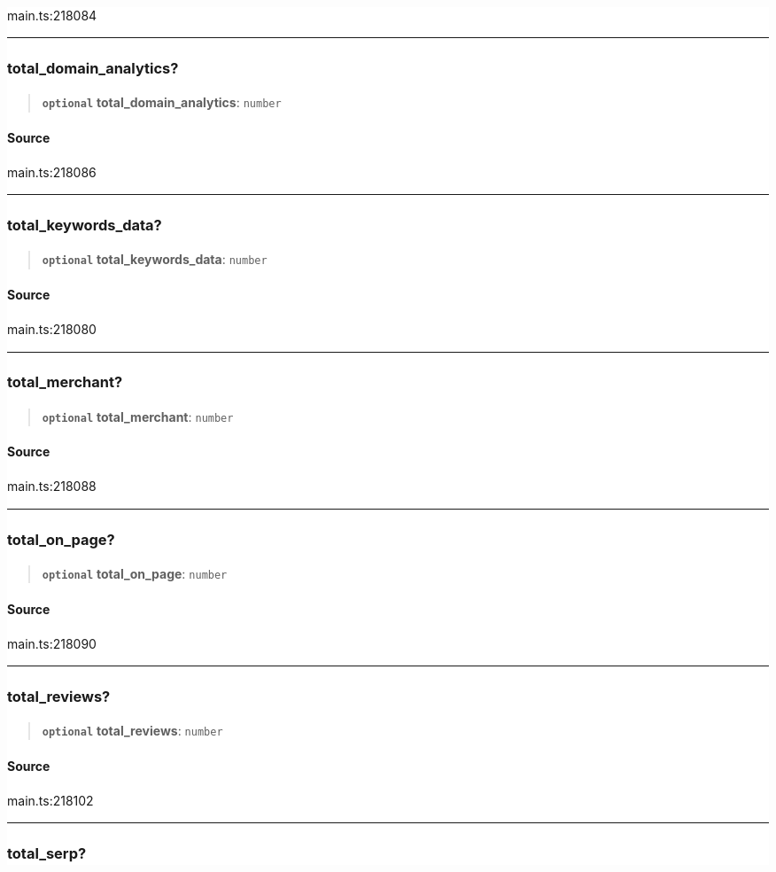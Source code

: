 main.ts:218084

***

### total\_domain\_analytics?

> **`optional`** **total\_domain\_analytics**: `number`

#### Source

main.ts:218086

***

### total\_keywords\_data?

> **`optional`** **total\_keywords\_data**: `number`

#### Source

main.ts:218080

***

### total\_merchant?

> **`optional`** **total\_merchant**: `number`

#### Source

main.ts:218088

***

### total\_on\_page?

> **`optional`** **total\_on\_page**: `number`

#### Source

main.ts:218090

***

### total\_reviews?

> **`optional`** **total\_reviews**: `number`

#### Source

main.ts:218102

***

### total\_serp?
